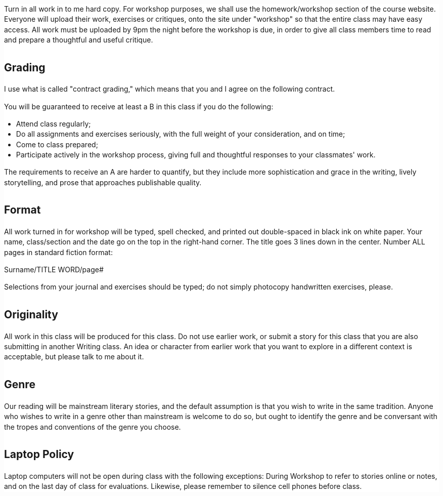 Turn in all work in to me hard copy. For workshop purposes, we shall use the homework/workshop section of the course website. Everyone will upload their work, exercises or critiques, onto the site under "workshop" so that the entire class may have easy access. All work must be uploaded by 9pm the night before the workshop is due, in order to give all class members time to read and prepare a thoughtful and useful critique.

Grading
-------

I use what is called "contract grading," which means that you and I agree on the following contract.

You will be guaranteed to receive at least a B in this class if you do the following:

*   Attend class regularly;
*   Do all assignments and exercises seriously, with the full weight of your consideration, and on time;
*   Come to class prepared;
*   Participate actively in the workshop process, giving full and thoughtful responses to your classmates' work.

The requirements to receive an A are harder to quantify, but they include more sophistication and grace in the writing, lively storytelling, and prose that approaches publishable quality.

Format
------

All work turned in for workshop will be typed, spell checked, and printed out double-spaced in black ink on white paper. Your name, class/section and the date go on the top in the right-hand corner. The title goes 3 lines down in the center. Number ALL pages in standard fiction format:

Surname/TITLE WORD/page#

Selections from your journal and exercises should be typed; do not simply photocopy handwritten exercises, please.

Originality
-----------

All work in this class will be produced for this class. Do not use earlier work, or submit a story for this class that you are also submitting in another Writing class. An idea or character from earlier work that you want to explore in a different context is acceptable, but please talk to me about it.

Genre
-----

Our reading will be mainstream literary stories, and the default assumption is that you wish to write in the same tradition. Anyone who wishes to write in a genre other than mainstream is welcome to do so, but ought to identify the genre and be conversant with the tropes and conventions of the genre you choose.

Laptop Policy
-------------

Laptop computers will not be open during class with the following exceptions: During Workshop to refer to stories online or notes, and on the last day of class for evaluations. Likewise, please remember to silence cell phones before class.
